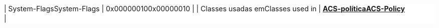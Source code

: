| <span data-ttu-id="e6ed3-264">System-Flags</span><span class="sxs-lookup"><span data-stu-id="e6ed3-264">System-Flags</span></span>           | <span data-ttu-id="e6ed3-265">0x00000010</span><span class="sxs-lookup"><span data-stu-id="e6ed3-265">0x00000010</span></span>                                   |
| <span data-ttu-id="e6ed3-266">Classes usadas em</span><span class="sxs-lookup"><span data-stu-id="e6ed3-266">Classes used in</span></span>        | [<span data-ttu-id="e6ed3-267">**ACS-política**</span><span class="sxs-lookup"><span data-stu-id="e6ed3-267">**ACS-Policy**</span></span>](c-acspolicy.md)<br/> |



 

 





